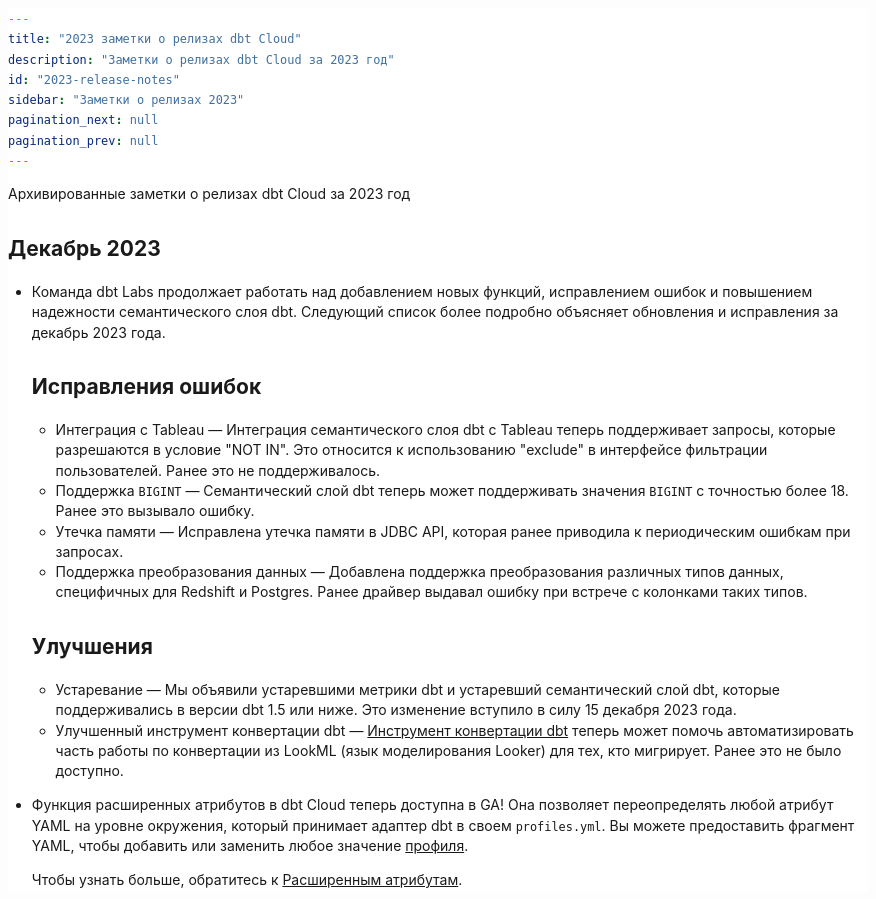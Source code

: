 ```yaml
---
title: "2023 заметки о релизах dbt Cloud"
description: "Заметки о релизах dbt Cloud за 2023 год"
id: "2023-release-notes"
sidebar: "Заметки о релизах 2023"
pagination_next: null
pagination_prev: null
---
```


Архивированные заметки о релизах dbt Cloud за 2023 год

## Декабрь 2023

- <Expandable alt_header='Обновления семантического слоя'>

    Команда dbt Labs продолжает работать над добавлением новых функций, исправлением ошибок и повышением надежности семантического слоя dbt. Следующий список более подробно объясняет обновления и исправления за декабрь 2023 года.

    ## Исправления ошибок

    - Интеграция с Tableau &mdash; Интеграция семантического слоя dbt с Tableau теперь поддерживает запросы, которые разрешаются в условие "NOT IN". Это относится к использованию "exclude" в интерфейсе фильтрации пользователей. Ранее это не поддерживалось.
    - Поддержка `BIGINT` &mdash; Семантический слой dbt теперь может поддерживать значения `BIGINT` с точностью более 18. Ранее это вызывало ошибку.
    - Утечка памяти &mdash; Исправлена утечка памяти в JDBC API, которая ранее приводила к периодическим ошибкам при запросах.
    - Поддержка преобразования данных &mdash; Добавлена поддержка преобразования различных типов данных, специфичных для Redshift и Postgres. Ранее драйвер выдавал ошибку при встрече с колонками таких типов.

    ## Улучшения

    - Устаревание &mdash; Мы объявили устаревшими метрики dbt и устаревший семантический слой dbt, которые поддерживались в версии dbt 1.5 или ниже. Это изменение вступило в силу 15 декабря 2023 года.
    - Улучшенный инструмент конвертации dbt &mdash; [Инструмент конвертации dbt](https://github.com/dbt-labs/dbt-converter) теперь может помочь автоматизировать часть работы по конвертации из LookML (язык моделирования Looker) для тех, кто мигрирует. Ранее это не было доступно.

  </Expandable>

- <Expandable alt_header='Внешние атрибуты'>

    Функция расширенных атрибутов в dbt Cloud теперь доступна в GA! Она позволяет переопределять любой атрибут YAML на уровне окружения, который принимает адаптер dbt в своем `profiles.yml`. Вы можете предоставить фрагмент YAML, чтобы добавить или заменить любое значение [профиля](/docs/core/connect-data-platform/profiles.yml).

    Чтобы узнать больше, обратитесь к [Расширенным атрибутам](/docs/dbt-cloud-environments#extended-attributes).
